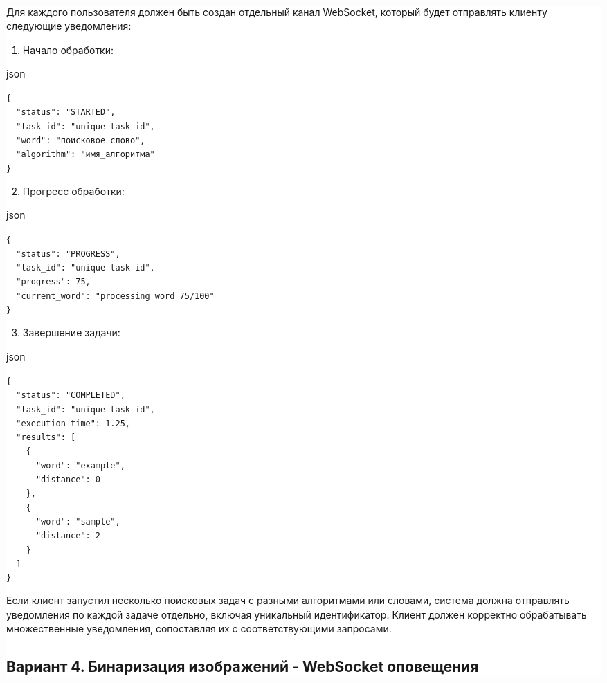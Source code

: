 Для каждого пользователя должен быть создан отдельный канал WebSocket, который будет отправлять клиенту следующие уведомления:

1.  Начало обработки:
    

json

```
{
  "status": "STARTED",
  "task_id": "unique-task-id",
  "word": "поисковое_слово",
  "algorithm": "имя_алгоритма"
}
``` 

2.  Прогресс обработки:
    

json

```
{
  "status": "PROGRESS",
  "task_id": "unique-task-id",
  "progress": 75,
  "current_word": "processing word 75/100"
}
``` 

3.  Завершение задачи:
    

json

```
{
  "status": "COMPLETED",
  "task_id": "unique-task-id",
  "execution_time": 1.25,
  "results": [
    {
      "word": "example",
      "distance": 0
    },
    {
      "word": "sample",
      "distance": 2
    }
  ]
}
``` 

Если клиент запустил несколько поисковых задач с разными алгоритмами или словами, система должна отправлять уведомления по каждой задаче отдельно, включая уникальный идентификатор. Клиент должен корректно обрабатывать множественные уведомления, сопоставляя их с соответствующими запросами.

## Вариант 4. Бинаризация изображений - WebSocket оповещения
